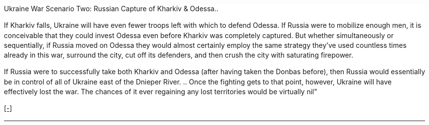 Ukraine War Scenario Two: Russian Capture of Kharkiv & Odessa.. 

If Kharkiv falls, Ukraine will have even fewer troops left with which
to defend Odessa. If Russia were to mobilize enough men, it is
conceivable that they could invest Odessa even before Kharkiv was
completely captured. But whether simultaneously or sequentially, if
Russia moved on Odessa they would almost certainly employ the same
strategy they’ve used countless times already in this war, surround
the city, cut off its defenders, and then crush the city with
saturating firepower.

If Russia were to successfully take both Kharkiv and Odessa (after
having taken the Donbas before), then Russia would essentially be in
control of all of Ukraine east of the Dnieper River. .. Once the
fighting gets to that point, however, Ukraine will have effectively
lost the war. The chances of it ever regaining any lost territories
would be virtually nil"

[[-]](https://www.19fortyfive.com/2022/07/how-the-ukraine-war-could-end-stalemate-or-russia-captures-kharkiv-and-odessa/)

---
